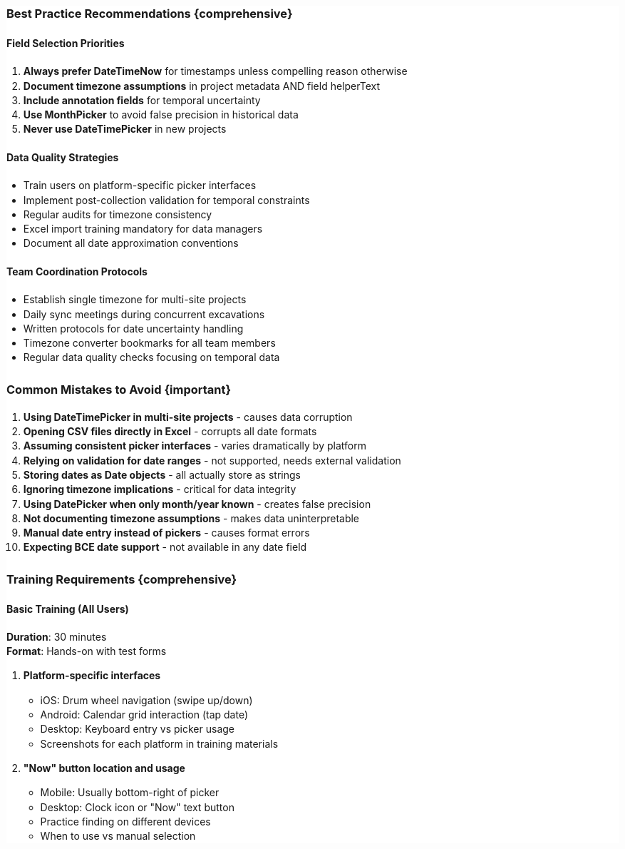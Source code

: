 
### Best Practice Recommendations {comprehensive}

#### Field Selection Priorities
1. **Always prefer DateTimeNow** for timestamps unless compelling reason otherwise
2. **Document timezone assumptions** in project metadata AND field helperText
3. **Include annotation fields** for temporal uncertainty
4. **Use MonthPicker** to avoid false precision in historical data
5. **Never use DateTimePicker** in new projects

#### Data Quality Strategies
- Train users on platform-specific picker interfaces
- Implement post-collection validation for temporal constraints
- Regular audits for timezone consistency
- Excel import training mandatory for data managers
- Document all date approximation conventions

#### Team Coordination Protocols
- Establish single timezone for multi-site projects
- Daily sync meetings during concurrent excavations
- Written protocols for date uncertainty handling
- Timezone converter bookmarks for all team members
- Regular data quality checks focusing on temporal data

### Common Mistakes to Avoid {important}

1. **Using DateTimePicker in multi-site projects** - causes data corruption
2. **Opening CSV files directly in Excel** - corrupts all date formats
3. **Assuming consistent picker interfaces** - varies dramatically by platform
4. **Relying on validation for date ranges** - not supported, needs external validation
5. **Storing dates as Date objects** - all actually store as strings
6. **Ignoring timezone implications** - critical for data integrity
7. **Using DatePicker when only month/year known** - creates false precision
8. **Not documenting timezone assumptions** - makes data uninterpretable
9. **Manual date entry instead of pickers** - causes format errors
10. **Expecting BCE date support** - not available in any date field

### Training Requirements {comprehensive}

#### Basic Training (All Users)
**Duration**: 30 minutes  
**Format**: Hands-on with test forms

1. **Platform-specific interfaces**
   - iOS: Drum wheel navigation (swipe up/down)
   - Android: Calendar grid interaction (tap date)
   - Desktop: Keyboard entry vs picker usage
   - Screenshots for each platform in training materials

2. **"Now" button location and usage**
   - Mobile: Usually bottom-right of picker
   - Desktop: Clock icon or "Now" text button
   - Practice finding on different devices
   - When to use vs manual selection
